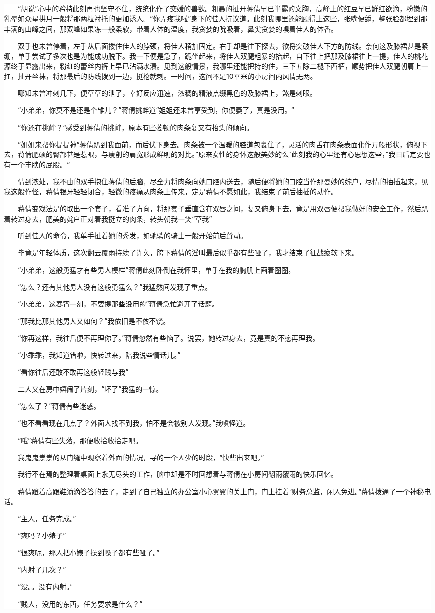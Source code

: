 　　“胡说”心中的矜持此刻再也坚守不住，统统化作了交媛的兽欲。粗暴的扯开蒋倩早已半露的文胸，高峰上的红豆早已鲜红欲滴，粉嫩的乳晕如众星拱月一般将那两粒衬托的更加诱人。“你弄疼我啦”身下的佳人抗议道。此刻我哪里还能顾得上这些，张嘴便舔，整张脸都埋到那丰满的山峰之间，那双峰如果冻一般柔软，带着人体的温度，我贪婪的吮吸着，鼻尖贪婪的嗅着佳人的体香。

　　双手也未曾停着，左手从后面搂住佳人的脖颈，将佳人稍加固定。右手却是往下探去，欲将突破佳人下方的防线。奈何这及膝裙甚是紧绷，单手尝试了多次也是为能成功脱下。我一下便是急了，跪坐起来，将佳人双腿粗暴的抬起，自下往上把那及膝裙往上一提，佳人的桃花源终于显露出来，粉红的蕾丝内裤上早已沾满水渍。见到这般情景，我哪里还能把持的住，三下五除二褪下西裤，顺势把佳人双腿朝肩上一扛，扯开丝袜，将那最后的防线拨到一边，挺枪就刺。一时间，这间不足10平米的小房间内风情无两。

　　哪知未曾冲刺几下，便草草的泄了，幸好反应迅速，浓稠的精液点缀黑色的及膝裙上，煞是刺眼。

　　“小弟弟，你莫不是还是个雏儿？”蒋倩挑衅道“姐姐还未曾享受到，你便萎了，真是没用。“

　　”你还在挑衅？“感受到蒋倩的挑衅，原本有些萎顿的肉条复又有抬头的倾向。

　　”姐姐来帮你提提神“蒋倩趴到我面前，而后伏下身去。肉条被一个温暖的腔道包裹住了，灵活的肉舌在肉条表面化作万般形状，俯视下去，蒋倩肥硕的臀部甚是惹眼，与瘦削的肩宽形成鲜明的对比。”原来女性的身体这般美妙的么“此刻我的心里还有心思想这些，”我日后定要也有一个丰腴的屁股。“

　　情到浓处，我不由的双手抱住蒋倩的后脑，尽全力将肉条向她口腔内送去，随后便将她的口腔当作那曼妙的姹户，尽情的抽插起来，见我这般作怪，蒋倩银牙轻轻闭合，轻微的疼痛从肉条上传来，定是蒋倩不愿如此，我结束了前后抽插的动作。

　　蒋倩变戏法是的取出一个套子，看准了方向，将那套子垂直含在双唇之间，复又俯身下去，竟是用双唇便帮我做好的安全工作，然后趴着转过身去，肥美的姹户正对着我挺立的肉条，转头朝我一笑“草我”

　　听到佳人的命令，我单手扯着她的秀发，如驰骋的骑士一般开始前后耸动。

　　毕竟是年轻体质，这次翻云覆雨持续了许久，胯下蒋倩的淫叫最后似乎都有些哑了，我才结束了征战疲软下来。

　　“小弟弟，这般勇猛才有些男人模样”蒋倩此刻卧倒在我怀里，单手在我的胸肌上画着圈圈。

　　“怎么？还有其他男人没有这般勇猛么？”我猛然间发现了重点。

　　“小弟弟，这春宵一刻，不要提那些没用的”蒋倩急忙避开了话题。

　　“那我比那其他男人又如何？”我依旧是不依不饶。

　　“你再这样，我往后便不再理你了。”蒋倩忽然有些恼了。说罢，她转过身去，竟是真的不愿再理我。

　　“小乖乖，我知道错啦，快转过来，陪我说些情话儿。”

　　“看你往后还敢不敢再这般轻贱与我”

　　二人又在房中嬉闹了片刻，“坏了”我猛的一惊。

　　“怎么了？”蒋倩有些迷惑。

　　“也不看看现在几点了？外面人找不到我，怕不是会被别人发现。”我嗔怪道。

　　“哦”蒋倩有些失落，那便收拾收拾走吧。

　　我鬼鬼祟祟的从门缝中观察着外面的情况，寻的一个人少的时段，“快些出来吧。”

　　我行不在焉的整理着桌面上永无尽头的工作，脑中却是不时回想着与蒋倩在小房间翻雨覆雨的快乐回忆。

　　蒋倩蹬着高跟鞋滴滴答答的去了，走到了自己独立的办公室小心翼翼的关上门，门上挂着“财务总监，闲人免进。”蒋倩拨通了一个神秘电话。

　　“主人，任务完成。”

　　“爽吗？小婊子”

　　“很爽呢，那人把小婊子操到嗓子都有些哑了。”

　　“内射了几次？”

　　“没。。没有内射。”

　　“贱人，没用的东西，任务要求是什么？”
